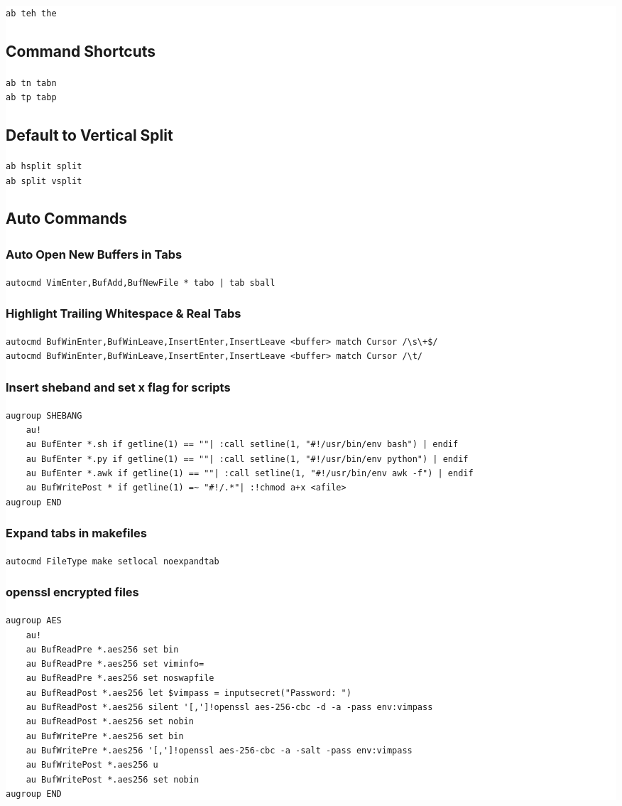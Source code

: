     ab teh the

## Command Shortcuts

    ab tn tabn
    ab tp tabp

## Default to Vertical Split

    ab hsplit split
    ab split vsplit

## Auto Commands

### Auto Open New Buffers in Tabs

    autocmd VimEnter,BufAdd,BufNewFile * tabo | tab sball

### Highlight Trailing Whitespace & Real Tabs

    autocmd BufWinEnter,BufWinLeave,InsertEnter,InsertLeave <buffer> match Cursor /\s\+$/
    autocmd BufWinEnter,BufWinLeave,InsertEnter,InsertLeave <buffer> match Cursor /\t/

### Insert sheband and set x flag for scripts

    augroup SHEBANG
        au!
        au BufEnter *.sh if getline(1) == ""| :call setline(1, "#!/usr/bin/env bash") | endif
        au BufEnter *.py if getline(1) == ""| :call setline(1, "#!/usr/bin/env python") | endif
        au BufEnter *.awk if getline(1) == ""| :call setline(1, "#!/usr/bin/env awk -f") | endif
        au BufWritePost * if getline(1) =~ "#!/.*"| :!chmod a+x <afile>
    augroup END

### Expand tabs in makefiles

    autocmd FileType make setlocal noexpandtab

### openssl encrypted files

    augroup AES
        au!
        au BufReadPre *.aes256 set bin
        au BufReadPre *.aes256 set viminfo=
        au BufReadPre *.aes256 set noswapfile
        au BufReadPost *.aes256 let $vimpass = inputsecret("Password: ")
        au BufReadPost *.aes256 silent '[,']!openssl aes-256-cbc -d -a -pass env:vimpass
        au BufReadPost *.aes256 set nobin
        au BufWritePre *.aes256 set bin
        au BufWritePre *.aes256 '[,']!openssl aes-256-cbc -a -salt -pass env:vimpass
        au BufWritePost *.aes256 u
        au BufWritePost *.aes256 set nobin
    augroup END
